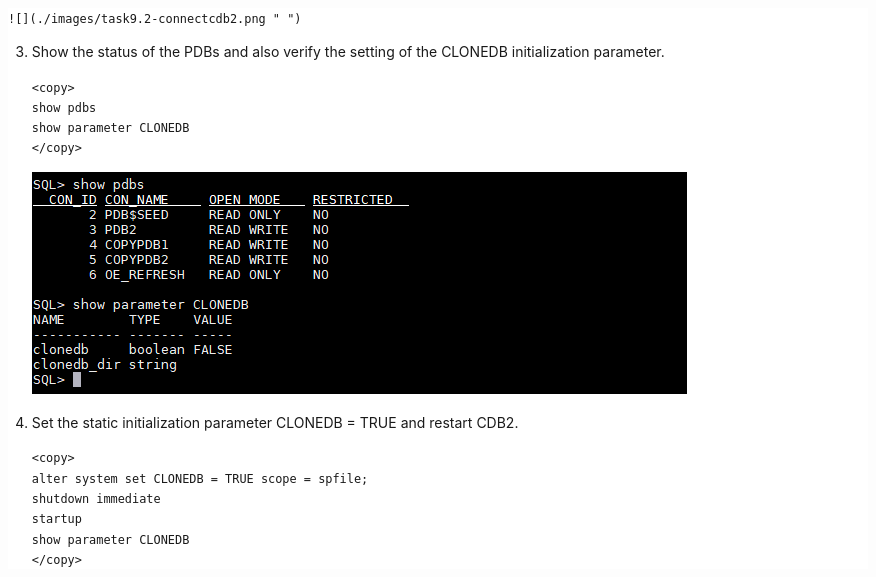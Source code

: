     ![](./images/task9.2-connectcdb2.png " ")

3. Show the status of the PDBs and also verify the setting of the CLONEDB initialization parameter.

    ```
    <copy>
    show pdbs
    show parameter CLONEDB
    </copy>
    ```

    ![](./images/task9.3-showparamclonedb.png " ")


4. Set the static initialization parameter CLONEDB = TRUE and restart CDB2.

    ```
    <copy>
    alter system set CLONEDB = TRUE scope = spfile;
    shutdown immediate
    startup
    show parameter CLONEDB
    </copy>
    ```
